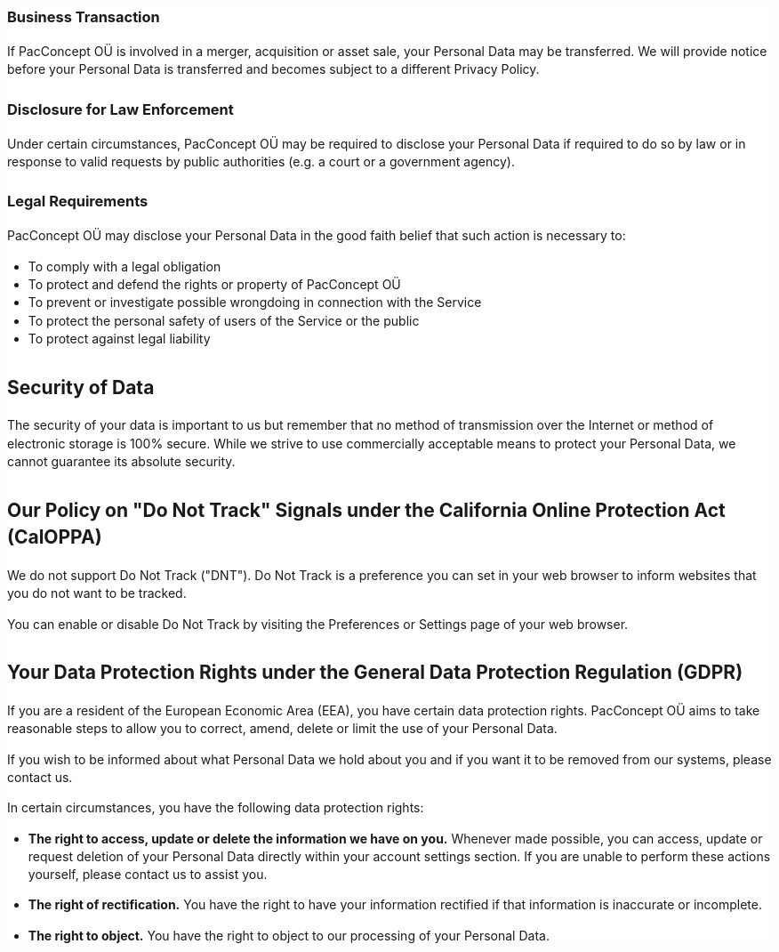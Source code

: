 ### Business Transaction
If PacConcept OÜ is involved in a merger, acquisition or asset sale, your Personal Data may be transferred. We will provide notice before your Personal Data is transferred and becomes subject to a different Privacy Policy.    

### Disclosure for Law Enforcement
Under certain circumstances, PacConcept OÜ may be required to disclose your Personal Data if required to do so by law or in response to valid requests by public authorities (e.g. a court or a government agency).

### Legal Requirements
PacConcept OÜ may disclose your Personal Data in the good faith belief that such action is necessary to:
* To comply with a legal obligation
* To protect and defend the rights or property of PacConcept OÜ
* To prevent or investigate possible wrongdoing in connection with the Service
* To protect the personal safety of users of the Service or the public
* To protect against legal liability

## Security of Data
The security of your data is important to us but remember that no method of transmission over the Internet or method of electronic storage is 100% secure. While we strive to use commercially acceptable means to protect your Personal Data, we cannot guarantee its absolute security.

## Our Policy on "Do Not Track" Signals under the California Online Protection Act (CalOPPA)
We do not support Do Not Track ("DNT"). Do Not Track is a preference you can set in your web browser to inform websites that you do not want to be tracked.

You can enable or disable Do Not Track by visiting the Preferences or Settings page of your web browser.

## Your Data Protection Rights under the General Data Protection Regulation (GDPR)
If you are a resident of the European Economic Area (EEA), you have certain data protection rights. PacConcept OÜ aims to take reasonable steps to allow you to correct, amend, delete or limit the use of your Personal Data.

If you wish to be informed about what Personal Data we hold about you and if you want it to be removed from our systems, please contact us.

In certain circumstances, you have the following data protection rights:
* **The right to access, update or delete the information we have on you.** Whenever made possible, you can access, update or request deletion of your Personal Data directly within your account settings section. If you are unable to perform these actions yourself, please contact us to assist you.

* **The right of rectification.** You have the right to have your information rectified if that information is inaccurate or incomplete.

* **The right to object.** You have the right to object to our processing of your Personal Data.

